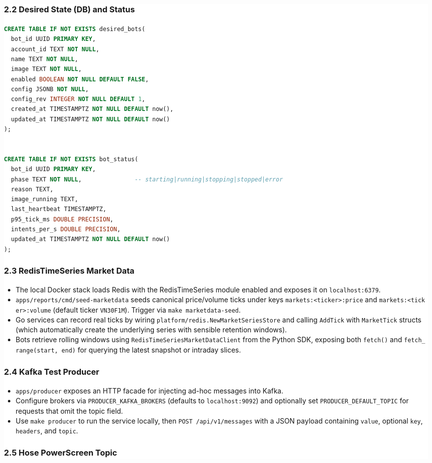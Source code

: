 ### 2.2 Desired State (DB) and Status
```sql
CREATE TABLE IF NOT EXISTS desired_bots(
  bot_id UUID PRIMARY KEY,
  account_id TEXT NOT NULL,
  name TEXT NOT NULL,
  image TEXT NOT NULL,
  enabled BOOLEAN NOT NULL DEFAULT FALSE,
  config JSONB NOT NULL,
  config_rev INTEGER NOT NULL DEFAULT 1,
  created_at TIMESTAMPTZ NOT NULL DEFAULT now(),
  updated_at TIMESTAMPTZ NOT NULL DEFAULT now()
);


CREATE TABLE IF NOT EXISTS bot_status(
  bot_id UUID PRIMARY KEY,
  phase TEXT NOT NULL,               -- starting|running|stopping|stopped|error
  reason TEXT,
  image_running TEXT,
  last_heartbeat TIMESTAMPTZ,
  p95_tick_ms DOUBLE PRECISION,
  intents_per_s DOUBLE PRECISION,
  updated_at TIMESTAMPTZ NOT NULL DEFAULT now()
);
```

### 2.3 RedisTimeSeries Market Data

- The local Docker stack loads Redis with the RedisTimeSeries module enabled and
  exposes it on `localhost:6379`.
- `apps/reports/cmd/seed-marketdata` seeds canonical price/volume ticks under
  keys `markets:<ticker>:price` and `markets:<ticker>:volume` (default ticker
  `VN30F1M`). Trigger via `make marketdata-seed`.
- Go services can record real ticks by wiring `platform/redis.NewMarketSeriesStore`
  and calling `AddTick` with `MarketTick` structs (which automatically create the
  underlying series with sensible retention windows).
- Bots retrieve rolling windows using `RedisTimeSeriesMarketDataClient` from the
  Python SDK, exposing both `fetch()` and `fetch_range(start, end)` for querying
  the latest snapshot or intraday slices.

### 2.4 Kafka Test Producer

- `apps/producer` exposes an HTTP facade for injecting ad-hoc messages into Kafka.
- Configure brokers via `PRODUCER_KAFKA_BROKERS` (defaults to `localhost:9092`) and
  optionally set `PRODUCER_DEFAULT_TOPIC` for requests that omit the topic field.
- Use `make producer` to run the service locally, then `POST /api/v1/messages`
  with a JSON payload containing `value`, optional `key`, `headers`, and `topic`.

### 2.5 Hose PowerScreen Topic
